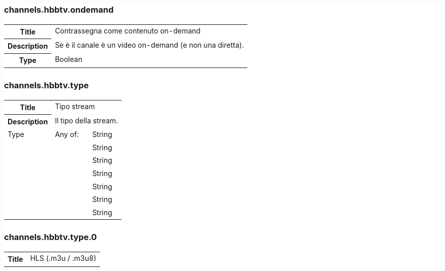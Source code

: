   </tbody>
</table>




### channels.hbbtv.ondemand


<table class="jssd-property-table">
  <tbody>
    <tr>
      <th>Title</th>
      <td colspan="2">Contrassegna come contenuto on-demand</td>
    </tr>
    <tr>
      <th>Description</th>
      <td colspan="2">Se è il canale è un video on-demand (e non una diretta).</td>
    </tr>
    <tr><th>Type</th><td colspan="2">Boolean</td></tr>
    
  </tbody>
</table>




### channels.hbbtv.type


<table class="jssd-property-table">
  <tbody>
    <tr>
      <th>Title</th>
      <td colspan="2">Tipo stream</td>
    </tr>
    <tr>
      <th>Description</th>
      <td colspan="2">Il tipo della stream.</td>
    </tr>
    <tr><tr><td rowspan="7">Type</td><td rowspan="7">Any of:</td><td>String</td></tr><tr><td>String</td></tr><tr><td>String</td></tr><tr><td>String</td></tr><tr><td>String</td></tr><tr><td>String</td></tr><tr><td>String</td></tr></tr>
    
  </tbody>
</table>



### channels.hbbtv.type.0


<table class="jssd-property-table">
  <tbody>
    <tr>
      <th>Title</th>
      <td colspan="2">HLS (.m3u / .m3u8)</td>
    </tr>
    